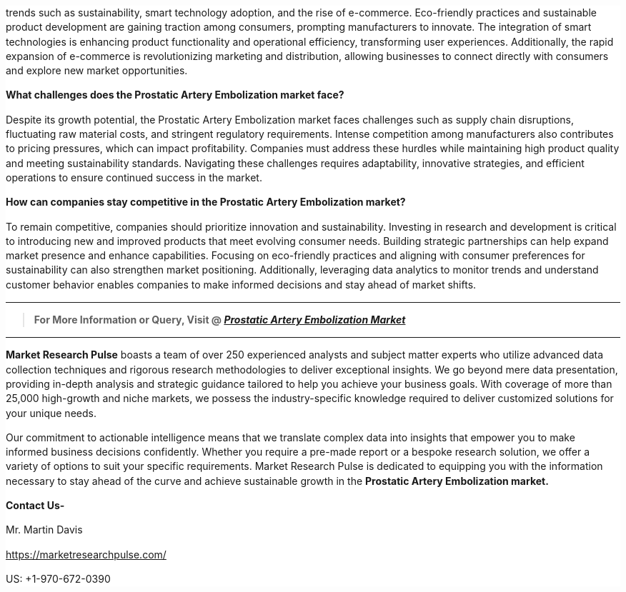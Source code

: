trends such as sustainability, smart technology adoption, and the rise of e-commerce. Eco-friendly practices and sustainable product development are gaining traction among consumers, prompting manufacturers to innovate. The integration of smart technologies is enhancing product functionality and operational efficiency, transforming user experiences. Additionally, the rapid expansion of e-commerce is revolutionizing marketing and distribution, allowing businesses to connect directly with consumers and explore new market opportunities.</p><p><strong>What challenges does the Prostatic Artery Embolization market face?</strong></p><p>Despite its growth potential, the Prostatic Artery Embolization market faces challenges such as supply chain disruptions, fluctuating raw material costs, and stringent regulatory requirements. Intense competition among manufacturers also contributes to pricing pressures, which can impact profitability. Companies must address these hurdles while maintaining high product quality and meeting sustainability standards. Navigating these challenges requires adaptability, innovative strategies, and efficient operations to ensure continued success in the market.</p><p><strong>How can companies stay competitive in the Prostatic Artery Embolization market?</strong></p><p>To remain competitive, companies should prioritize innovation and sustainability. Investing in research and development is critical to introducing new and improved products that meet evolving consumer needs. Building strategic partnerships can help expand market presence and enhance capabilities. Focusing on eco-friendly practices and aligning with consumer preferences for sustainability can also strengthen market positioning. Additionally, leveraging data analytics to monitor trends and understand customer behavior enables companies to make informed decisions and stay ahead of market shifts.</p><hr /><blockquote><p><strong>For More Information or Query, Visit @&nbsp;<em><a href="https://marketresearchpulse.com/report/30636/prostatic-artery-embolization-market?utm_source=Linkedin&utm_medium=0112">Prostatic Artery Embolization Market</a></em></strong></p></blockquote><hr /><p><strong>Market Research Pulse</strong> boasts a team of over 250 experienced analysts and subject matter experts who utilize advanced data collection techniques and rigorous research methodologies to deliver exceptional insights. We go beyond mere data presentation, providing in-depth analysis and strategic guidance tailored to help you achieve your business goals. With coverage of more than 25,000 high-growth and niche markets, we possess the industry-specific knowledge required to deliver customized solutions for your unique needs.</p><p>Our commitment to actionable intelligence means that we translate complex data into insights that empower you to make informed business decisions confidently. Whether you require a pre-made report or a bespoke research solution, we offer a variety of options to suit your specific requirements. Market Research Pulse is dedicated to equipping you with the information necessary to stay ahead of the curve and achieve sustainable growth in the <strong>Prostatic Artery Embolization market.</strong></p><p><strong>Contact Us-</strong></p><p>Mr. Martin Davis</p><p>https://marketresearchpulse.com/</p><p>US: +1-970-672-0390</p>
